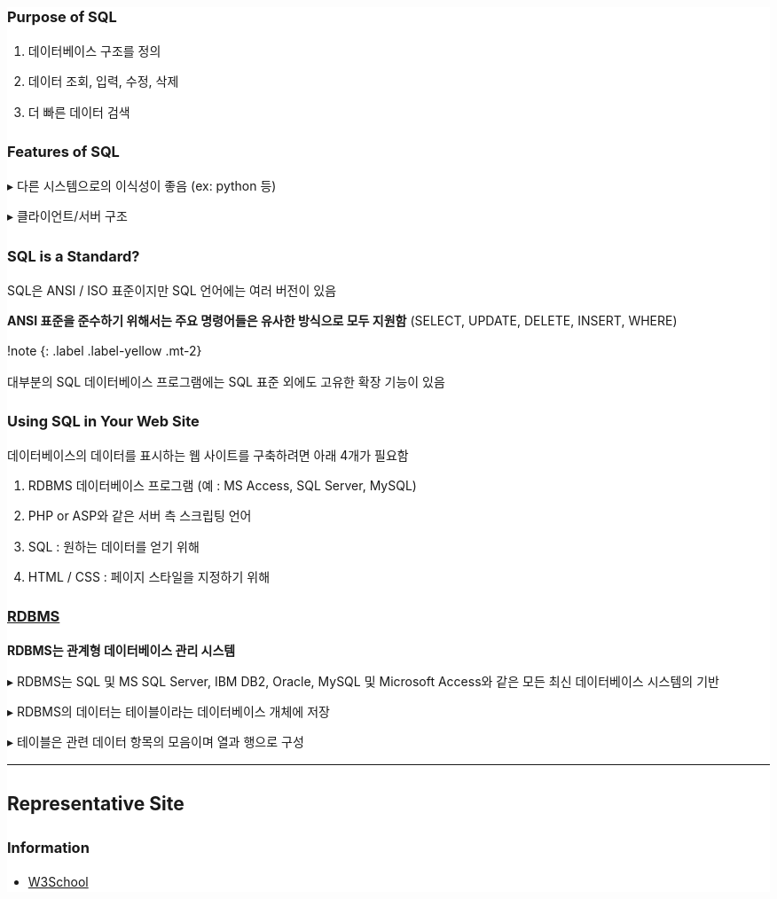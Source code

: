 ### Purpose of SQL

1. 데이터베이스 구조를 정의

2. 데이터 조회, 입력, 수정, 삭제

3. 더 빠른 데이터 검색

### Features of SQL

&#9656; 다른 시스템으로의 이식성이 좋음 (ex: python 등)

&#9656; 클라이언트/서버 구조

### SQL is a Standard?

SQL은 ANSI / ISO 표준이지만 SQL 언어에는 여러 버전이 있음

**ANSI 표준을 준수하기 위해서는 주요 명령어들은 유사한 방식으로 모두 지원함** (SELECT, UPDATE, DELETE, INSERT, WHERE)

!note
{: .label .label-yellow .mt-2}
<div class="code-example" markdown="1">
대부분의 SQL 데이터베이스 프로그램에는 SQL 표준 외에도 고유한 확장 기능이 있음
</div>

### Using SQL in Your Web Site

데이터베이스의 데이터를 표시하는 웹 사이트를 구축하려면 아래 4개가 필요함

1. RDBMS 데이터베이스 프로그램 (예 : MS Access, SQL Server, MySQL)

2. PHP or ASP와 같은 서버 측 스크립팅 언어

3. SQL : 원하는 데이터를 얻기 위해

4. HTML / CSS : 페이지 스타일을 지정하기 위해

### [RDBMS](https://gekdev.github.io/docs/sql/database/dbms)

**RDBMS는 관계형 데이터베이스 관리 시스템**

&#9656; RDBMS는 SQL 및 MS SQL Server, IBM DB2, Oracle, MySQL 및 Microsoft Access와 같은 모든 최신 데이터베이스 시스템의 기반

&#9656; RDBMS의 데이터는 테이블이라는 데이터베이스 개체에 저장

&#9656; 테이블은 관련 데이터 항목의 모음이며 열과 행으로 구성

---

## Representative Site

### Information

* [W3School](https://www.w3schools.com/sql/default.asp)
